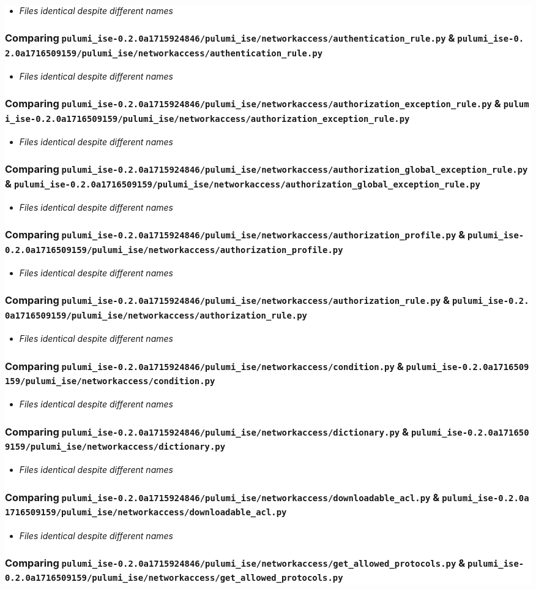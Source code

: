 * *Files identical despite different names*

### Comparing `pulumi_ise-0.2.0a1715924846/pulumi_ise/networkaccess/authentication_rule.py` & `pulumi_ise-0.2.0a1716509159/pulumi_ise/networkaccess/authentication_rule.py`

 * *Files identical despite different names*

### Comparing `pulumi_ise-0.2.0a1715924846/pulumi_ise/networkaccess/authorization_exception_rule.py` & `pulumi_ise-0.2.0a1716509159/pulumi_ise/networkaccess/authorization_exception_rule.py`

 * *Files identical despite different names*

### Comparing `pulumi_ise-0.2.0a1715924846/pulumi_ise/networkaccess/authorization_global_exception_rule.py` & `pulumi_ise-0.2.0a1716509159/pulumi_ise/networkaccess/authorization_global_exception_rule.py`

 * *Files identical despite different names*

### Comparing `pulumi_ise-0.2.0a1715924846/pulumi_ise/networkaccess/authorization_profile.py` & `pulumi_ise-0.2.0a1716509159/pulumi_ise/networkaccess/authorization_profile.py`

 * *Files identical despite different names*

### Comparing `pulumi_ise-0.2.0a1715924846/pulumi_ise/networkaccess/authorization_rule.py` & `pulumi_ise-0.2.0a1716509159/pulumi_ise/networkaccess/authorization_rule.py`

 * *Files identical despite different names*

### Comparing `pulumi_ise-0.2.0a1715924846/pulumi_ise/networkaccess/condition.py` & `pulumi_ise-0.2.0a1716509159/pulumi_ise/networkaccess/condition.py`

 * *Files identical despite different names*

### Comparing `pulumi_ise-0.2.0a1715924846/pulumi_ise/networkaccess/dictionary.py` & `pulumi_ise-0.2.0a1716509159/pulumi_ise/networkaccess/dictionary.py`

 * *Files identical despite different names*

### Comparing `pulumi_ise-0.2.0a1715924846/pulumi_ise/networkaccess/downloadable_acl.py` & `pulumi_ise-0.2.0a1716509159/pulumi_ise/networkaccess/downloadable_acl.py`

 * *Files identical despite different names*

### Comparing `pulumi_ise-0.2.0a1715924846/pulumi_ise/networkaccess/get_allowed_protocols.py` & `pulumi_ise-0.2.0a1716509159/pulumi_ise/networkaccess/get_allowed_protocols.py`
